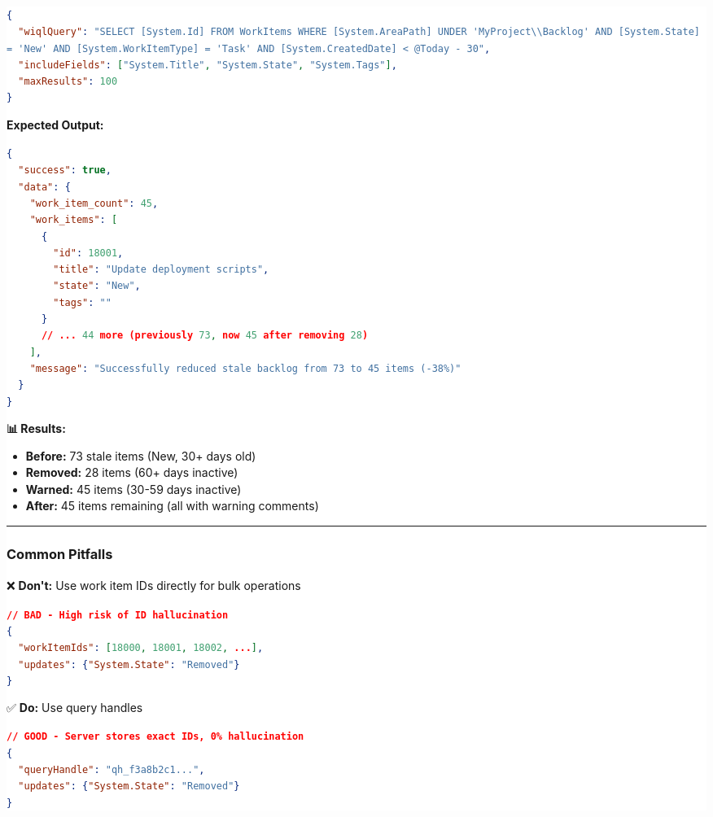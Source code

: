 ```json
{
  "wiqlQuery": "SELECT [System.Id] FROM WorkItems WHERE [System.AreaPath] UNDER 'MyProject\\Backlog' AND [System.State] = 'New' AND [System.WorkItemType] = 'Task' AND [System.CreatedDate] < @Today - 30",
  "includeFields": ["System.Title", "System.State", "System.Tags"],
  "maxResults": 100
}
```

**Expected Output:**
```json
{
  "success": true,
  "data": {
    "work_item_count": 45,
    "work_items": [
      {
        "id": 18001,
        "title": "Update deployment scripts",
        "state": "New",
        "tags": ""
      }
      // ... 44 more (previously 73, now 45 after removing 28)
    ],
    "message": "Successfully reduced stale backlog from 73 to 45 items (-38%)"
  }
}
```

**📊 Results:**
- **Before:** 73 stale items (New, 30+ days old)
- **Removed:** 28 items (60+ days inactive)
- **Warned:** 45 items (30-59 days inactive)
- **After:** 45 items remaining (all with warning comments)

---

### Common Pitfalls

❌ **Don't:** Use work item IDs directly for bulk operations
```json
// BAD - High risk of ID hallucination
{
  "workItemIds": [18000, 18001, 18002, ...],
  "updates": {"System.State": "Removed"}
}
```

✅ **Do:** Use query handles
```json
// GOOD - Server stores exact IDs, 0% hallucination
{
  "queryHandle": "qh_f3a8b2c1...",
  "updates": {"System.State": "Removed"}
}
```
